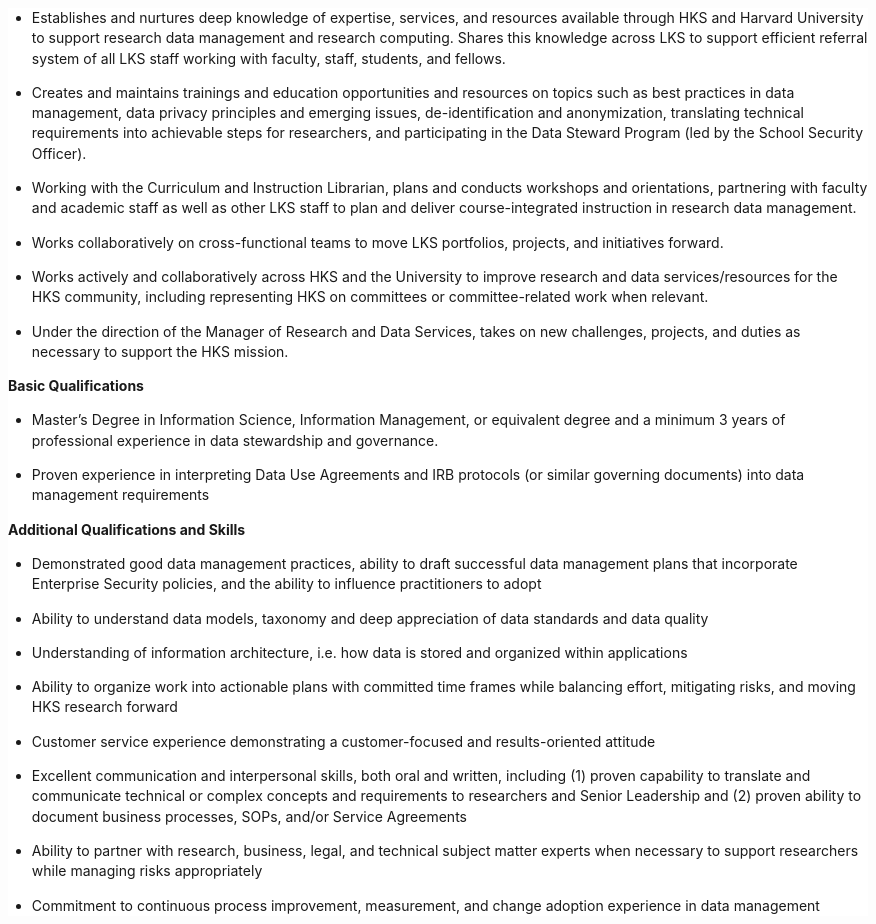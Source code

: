 - Establishes and nurtures deep knowledge of expertise, services, and resources available through HKS and Harvard University to support research data management and research computing. Shares this knowledge across LKS to support efficient referral system of all LKS staff working with faculty, staff, students, and fellows. 

- Creates and maintains trainings and education opportunities and resources on topics such as best practices in data management, data privacy principles and emerging issues, de-identification and anonymization, translating technical requirements into achievable steps for researchers, and participating in the Data Steward Program (led by the School Security Officer). 

- Working with the Curriculum and Instruction Librarian, plans and conducts workshops and orientations, partnering with faculty and academic staff as well as other LKS staff to plan and deliver course-integrated instruction in research data management.  

- Works collaboratively on cross-functional teams to move LKS portfolios, projects, and initiatives forward. 

- Works actively and collaboratively across HKS and the University to improve research and data services/resources for the HKS community, including representing HKS on committees or committee-related work when relevant. 

- Under the direction of the Manager of Research and Data Services, takes on new challenges, projects, and duties as necessary to support the HKS mission.

**Basic Qualifications**

- Master’s Degree in Information Science, Information Management, or equivalent degree and a minimum 3 years of professional experience in data stewardship and governance.   

- Proven experience in interpreting Data Use Agreements and IRB protocols (or similar governing documents) into data management requirements  

**Additional Qualifications and Skills**

- Demonstrated good data management practices, ability to draft successful data management plans that incorporate Enterprise Security policies, and the ability to influence practitioners to adopt

- Ability to understand data models, taxonomy and deep appreciation of data standards and data quality

- Understanding of information architecture, i.e. how data is stored and organized within applications

- Ability to organize work into actionable plans with committed time frames while balancing effort, mitigating risks, and moving HKS research forward

- Customer service experience demonstrating a customer-focused and results-oriented attitude

- Excellent communication and interpersonal skills, both oral and written, including (1) proven capability to translate and communicate technical or complex concepts and requirements to researchers and Senior Leadership and (2) proven ability to document business processes, SOPs, and/or Service Agreements

- Ability to partner with research, business, legal, and technical subject matter experts when necessary to support researchers while managing risks appropriately

- Commitment to continuous process improvement, measurement, and change adoption experience in data management
